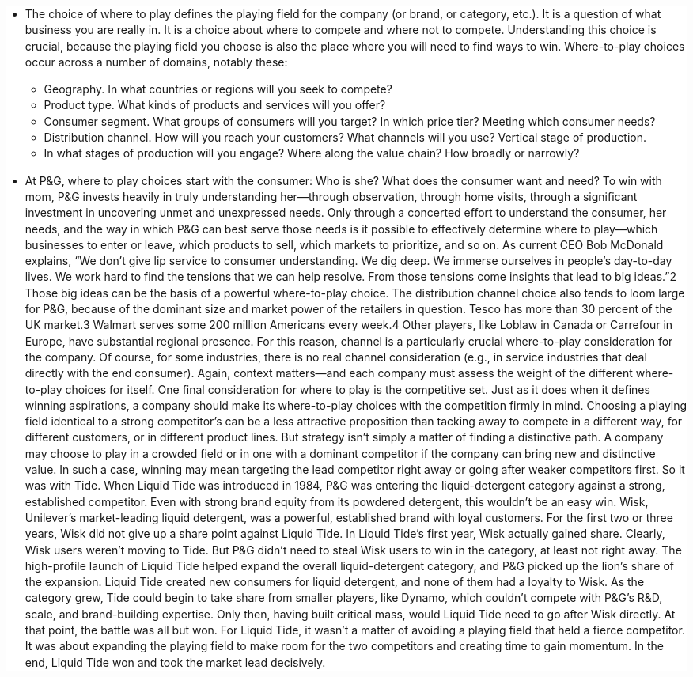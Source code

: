 - The choice of where to play defines the playing field for the company (or brand, or category, etc.). It is a question of what business you are really in. It is a choice about where to compete and where not to compete. Understanding this choice is crucial, because the playing field you choose is also the place where you will need to find ways to win. Where-to-play choices occur across a number of domains, notably these:
  - Geography. In what countries or regions will you seek to compete?
  - Product type. What kinds of products and services will you offer?
  - Consumer segment. What groups of consumers will you target? In which price tier? Meeting which consumer needs?
  - Distribution channel. How will you reach your customers? What channels will you use? Vertical stage of production.
  - In what stages of production will you engage? Where along the value chain? How broadly or narrowly?

- At P&G, where to play choices start with the consumer: Who is she? What does the consumer want and need? To win with mom, P&G invests heavily in truly understanding her—through observation, through home visits, through a significant investment in uncovering unmet and unexpressed needs. Only through a concerted effort to understand the consumer, her needs, and the way in which P&G can best serve those needs is it possible to effectively determine where to play—which businesses to enter or leave, which products to sell, which markets to prioritize, and so on. As current CEO Bob McDonald explains, “We don’t give lip service to consumer understanding. We dig deep. We immerse ourselves in people’s day-to-day lives. We work hard to find the tensions that we can help resolve. From those tensions come insights that lead to big ideas.”2 Those big ideas can be the basis of a powerful where-to-play choice. The distribution channel choice also tends to loom large for P&G, because of the dominant size and market power of the retailers in question. Tesco has more than 30 percent of the UK market.3 Walmart serves some 200 million Americans every week.4 Other players, like Loblaw in Canada or Carrefour in Europe, have substantial regional presence. For this reason, channel is a particularly crucial where-to-play consideration for the company. Of course, for some industries, there is no real channel consideration (e.g., in service industries that deal directly with the end consumer). Again, context matters—and each company must assess the weight of the different where-to-play choices for itself. One final consideration for where to play is the competitive set. Just as it does when it defines winning aspirations, a company should make its where-to-play choices with the competition firmly in mind. Choosing a playing field identical to a strong competitor’s can be a less attractive proposition than tacking away to compete in a different way, for different customers, or in different product lines. But strategy isn’t simply a matter of finding a distinctive path. A company may choose to play in a crowded field or in one with a dominant competitor if the company can bring new and distinctive value. In such a case, winning may mean targeting the lead competitor right away or going after weaker competitors first. So it was with Tide. When Liquid Tide was introduced in 1984, P&G was entering the liquid-detergent category against a strong, established competitor. Even with strong brand equity from its powdered detergent, this wouldn’t be an easy win. Wisk, Unilever’s market-leading liquid detergent, was a powerful, established brand with loyal customers. For the first two or three years, Wisk did not give up a share point against Liquid Tide. In Liquid Tide’s first year, Wisk actually gained share. Clearly, Wisk users weren’t moving to Tide. But P&G didn’t need to steal Wisk users to win in the category, at least not right away. The high-profile launch of Liquid Tide helped expand the overall liquid-detergent category, and P&G picked up the lion’s share of the expansion. Liquid Tide created new consumers for liquid detergent, and none of them had a loyalty to Wisk. As the category grew, Tide could begin to take share from smaller players, like Dynamo, which couldn’t compete with P&G’s R&D, scale, and brand-building expertise. Only then, having built critical mass, would Liquid Tide need to go after Wisk directly. At that point, the battle was all but won. For Liquid Tide, it wasn’t a matter of avoiding a playing field that held a fierce competitor. It was about expanding the playing field to make room for the two competitors and creating time to gain momentum. In the end, Liquid Tide won and took the market lead decisively.
  